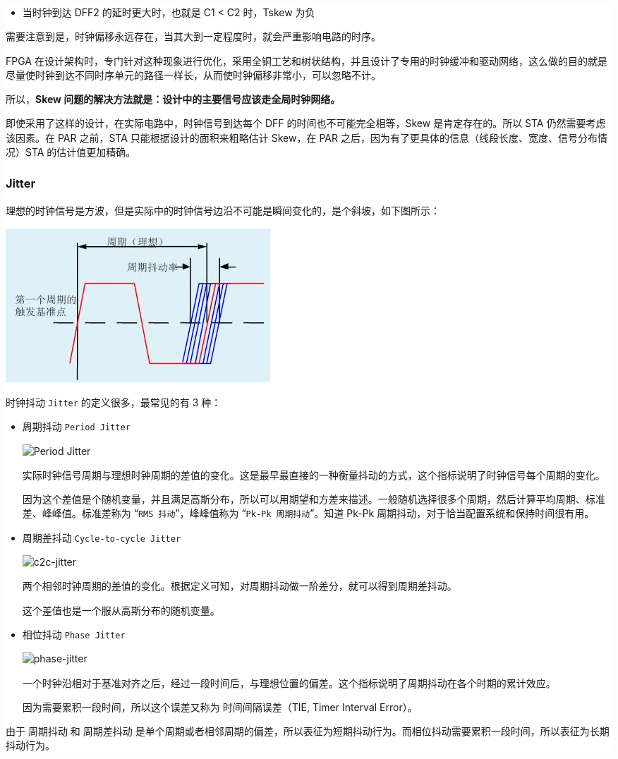 + 当时钟到达 DFF2 的延时更大时，也就是 C1 < C2 时，Tskew 为负

需要注意到是，时钟偏移永远存在，当其大到一定程度时，就会严重影响电路的时序。

FPGA 在设计架构时，专门针对这种现象进行优化，采用全铜工艺和树状结构，并且设计了专用的时钟缓冲和驱动网络，这么做的目的就是尽量使时钟到达不同时序单元的路径一样长，从而使时钟偏移非常小，可以忽略不计。

所以，**Skew 问题的解决方法就是：设计中的主要信号应该走全局时钟网络。**

即使采用了这样的设计，在实际电路中，时钟信号到达每个 DFF 的时间也不可能完全相等，Skew 是肯定存在的。所以 STA 仍然需要考虑该因素。在 PAR 之前，STA 只能根据设计的面积来粗略估计 Skew，在 PAR 之后，因为有了更具体的信息（线段长度、宽度、信号分布情况）STA 的估计值更加精确。

### Jitter

理想的时钟信号是方波，但是实际中的时钟信号边沿不可能是瞬间变化的，是个斜坡，如下图所示：

![clock](/images/static-timing-analysis-1-basic/clock.jpg)

时钟抖动 `Jitter` 的定义很多，最常见的有 3 种：

+ 周期抖动 `Period Jitter`

    ![Period Jitter](/images/static-timing-analysis-1-basic/period-jitter.jpg)

    实际时钟信号周期与理想时钟周期的差值的变化。这是最早最直接的一种衡量抖动的方式，这个指标说明了时钟信号每个周期的变化。

    因为这个差值是个随机变量，并且满足高斯分布，所以可以用期望和方差来描述。一般随机选择很多个周期，然后计算平均周期、标准差、峰峰值。标准差称为 “`RMS 抖动`”，峰峰值称为 “`Pk-Pk 周期抖动`”。知道 Pk-Pk 周期抖动，对于恰当配置系统和保持时间很有用。

+ 周期差抖动 `Cycle-to-cycle Jitter`

    ![c2c-jitter](/images/static-timing-analysis-1-basic/cycle-to-cycle-jitter.jpg)

    两个相邻时钟周期的差值的变化。根据定义可知，对周期抖动做一阶差分，就可以得到周期差抖动。

    这个差值也是一个服从高斯分布的随机变量。

+ 相位抖动 `Phase Jitter`

    ![phase-jitter](/images/static-timing-analysis-1-basic/phase-jitter.jpg)

    一个时钟沿相对于基准对齐之后，经过一段时间后，与理想位置的偏差。这个指标说明了周期抖动在各个时期的累计效应。

    因为需要累积一段时间，所以这个误差又称为 时间间隔误差（TIE, Timer Interval Error）。

由于 周期抖动 和 周期差抖动 是单个周期或者相邻周期的偏差，所以表征为短期抖动行为。而相位抖动需要累积一段时间，所以表征为长期抖动行为。

